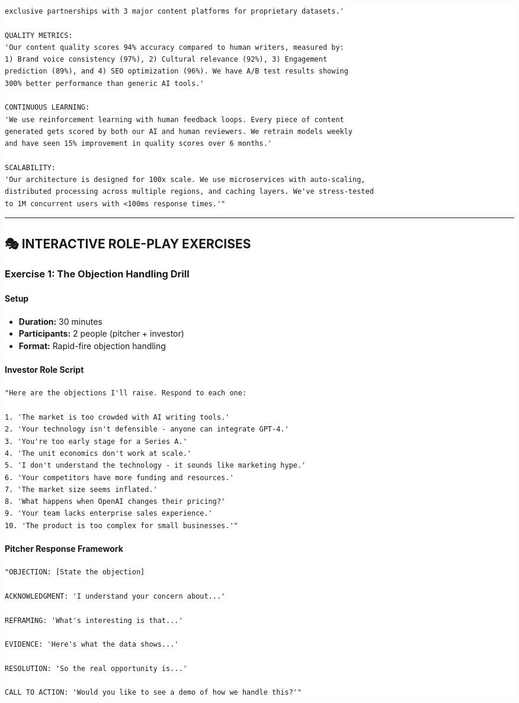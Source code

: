 ```
exclusive partnerships with 3 major content platforms for proprietary datasets.'

QUALITY METRICS:
'Our content quality scores 94% accuracy compared to human writers, measured by: 
1) Brand voice consistency (97%), 2) Cultural relevance (92%), 3) Engagement 
prediction (89%), and 4) SEO optimization (96%). We have A/B test results showing 
300% better performance than generic AI tools.'

CONTINUOUS LEARNING:
'We use reinforcement learning with human feedback loops. Every piece of content 
generated gets scored by both our AI and human reviewers. We retrain models weekly 
and have seen 15% improvement in quality scores over 6 months.'

SCALABILITY:
'Our architecture is designed for 100x scale. We use microservices with auto-scaling, 
distributed processing across multiple regions, and caching layers. We've stress-tested 
to 1M concurrent users with <100ms response times.'"
```

---

## 🎭 **INTERACTIVE ROLE-PLAY EXERCISES**

### **Exercise 1: The Objection Handling Drill**

#### **Setup**
- **Duration:** 30 minutes
- **Participants:** 2 people (pitcher + investor)
- **Format:** Rapid-fire objection handling

#### **Investor Role Script**
```
"Here are the objections I'll raise. Respond to each one:

1. 'The market is too crowded with AI writing tools.'
2. 'Your technology isn't defensible - anyone can integrate GPT-4.'
3. 'You're too early stage for a Series A.'
4. 'The unit economics don't work at scale.'
5. 'I don't understand the technology - it sounds like marketing hype.'
6. 'Your competitors have more funding and resources.'
7. 'The market size seems inflated.'
8. 'What happens when OpenAI changes their pricing?'
9. 'Your team lacks enterprise sales experience.'
10. 'The product is too complex for small businesses.'"
```

#### **Pitcher Response Framework**
```
"OBJECTION: [State the objection]

ACKNOWLEDGMENT: 'I understand your concern about...'

REFRAMING: 'What's interesting is that...'

EVIDENCE: 'Here's what the data shows...'

RESOLUTION: 'So the real opportunity is...'

CALL TO ACTION: 'Would you like to see a demo of how we handle this?'"
```
